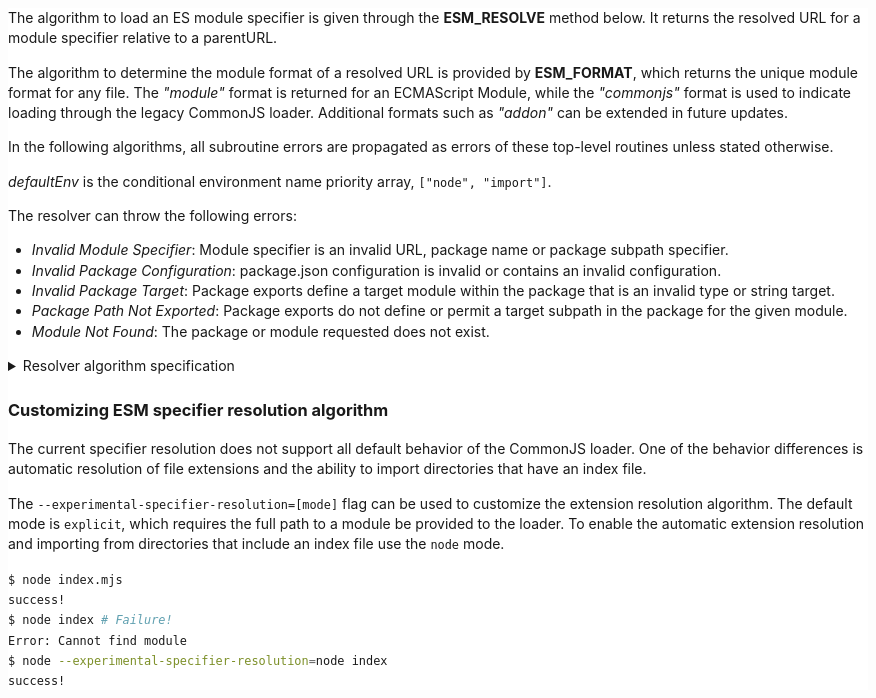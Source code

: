 The algorithm to load an ES module specifier is given through the **ESM_RESOLVE** method below. It returns the resolved URL for a module specifier relative to a parentURL.

The algorithm to determine the module format of a resolved URL is provided by **ESM_FORMAT**, which returns the unique module format for any file. The _"module"_ format is returned for an ECMAScript Module, while the _"commonjs"_ format is used to indicate loading through the legacy CommonJS loader. Additional formats such as _"addon"_ can be extended in future updates.

In the following algorithms, all subroutine errors are propagated as errors of these top-level routines unless stated otherwise.

_defaultEnv_ is the conditional environment name priority array, `["node", "import"]`.

The resolver can throw the following errors:
* _Invalid Module Specifier_: Module specifier is an invalid URL, package name or package subpath specifier.
* _Invalid Package Configuration_: package.json configuration is invalid or contains an invalid configuration.
* _Invalid Package Target_: Package exports define a target module within the package that is an invalid type or string target.
* _Package Path Not Exported_: Package exports do not define or permit a target subpath in the package for the given module.
* _Module Not Found_: The package or module requested does not exist.

<details><summary>Resolver algorithm specification</summary></details>

### Customizing ESM specifier resolution algorithm

The current specifier resolution does not support all default behavior of the CommonJS loader. One of the behavior differences is automatic resolution of file extensions and the ability to import directories that have an index file.

The `--experimental-specifier-resolution=[mode]` flag can be used to customize the extension resolution algorithm. The default mode is `explicit`, which requires the full path to a module be provided to the loader. To enable the automatic extension resolution and importing from directories that include an index file use the `node` mode.

```bash
$ node index.mjs
success!
$ node index # Failure!
Error: Cannot find module
$ node --experimental-specifier-resolution=node index
success!
```
